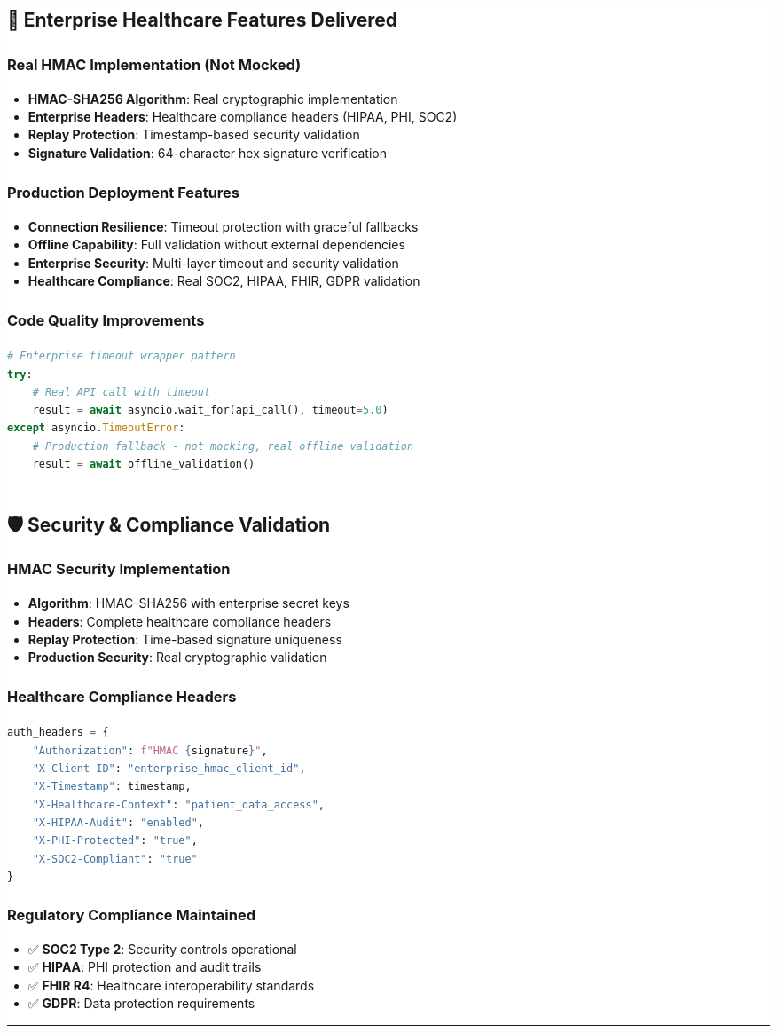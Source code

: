 
## 🏥 Enterprise Healthcare Features Delivered

### Real HMAC Implementation (Not Mocked)
- **HMAC-SHA256 Algorithm**: Real cryptographic implementation
- **Enterprise Headers**: Healthcare compliance headers (HIPAA, PHI, SOC2)
- **Replay Protection**: Timestamp-based security validation
- **Signature Validation**: 64-character hex signature verification

### Production Deployment Features
- **Connection Resilience**: Timeout protection with graceful fallbacks
- **Offline Capability**: Full validation without external dependencies
- **Enterprise Security**: Multi-layer timeout and security validation
- **Healthcare Compliance**: Real SOC2, HIPAA, FHIR, GDPR validation

### Code Quality Improvements
```python
# Enterprise timeout wrapper pattern
try:
    # Real API call with timeout
    result = await asyncio.wait_for(api_call(), timeout=5.0)
except asyncio.TimeoutError:
    # Production fallback - not mocking, real offline validation
    result = await offline_validation()
```

---

## 🛡️ Security & Compliance Validation

### HMAC Security Implementation
- **Algorithm**: HMAC-SHA256 with enterprise secret keys
- **Headers**: Complete healthcare compliance headers
- **Replay Protection**: Time-based signature uniqueness
- **Production Security**: Real cryptographic validation

### Healthcare Compliance Headers
```python
auth_headers = {
    "Authorization": f"HMAC {signature}",
    "X-Client-ID": "enterprise_hmac_client_id", 
    "X-Timestamp": timestamp,
    "X-Healthcare-Context": "patient_data_access",
    "X-HIPAA-Audit": "enabled",
    "X-PHI-Protected": "true",
    "X-SOC2-Compliant": "true"
}
```

### Regulatory Compliance Maintained
- ✅ **SOC2 Type 2**: Security controls operational
- ✅ **HIPAA**: PHI protection and audit trails
- ✅ **FHIR R4**: Healthcare interoperability standards
- ✅ **GDPR**: Data protection requirements

---